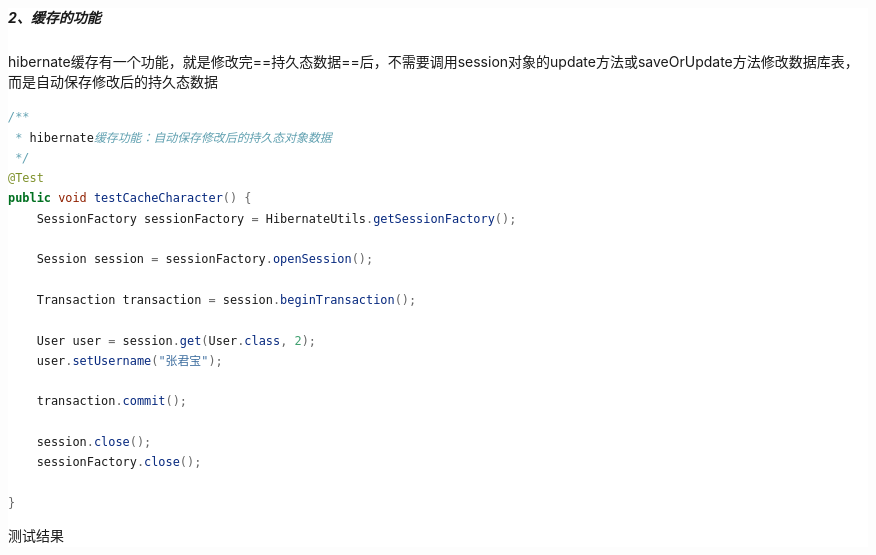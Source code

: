 ##### 2、缓存的功能

​		hibernate缓存有一个功能，就是修改完==持久态数据==后，不需要调用session对象的update方法或saveOrUpdate方法修改数据库表，而是自动保存修改后的持久态数据

```java
/**
 * hibernate缓存功能：自动保存修改后的持久态对象数据
 */
@Test
public void testCacheCharacter() {
    SessionFactory sessionFactory = HibernateUtils.getSessionFactory();

    Session session = sessionFactory.openSession();

    Transaction transaction = session.beginTransaction();

    User user = session.get(User.class, 2);
    user.setUsername("张君宝");

    transaction.commit();

    session.close();
    sessionFactory.close();

}
```

测试结果

